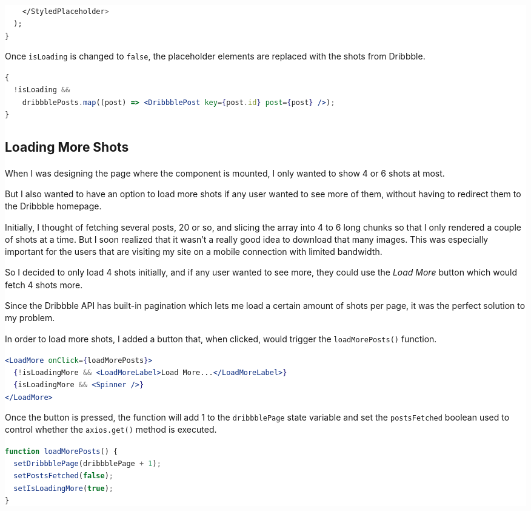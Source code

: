 ```css
    </StyledPlaceholder>
  );
}
```

Once `isLoading` is changed to `false`, the placeholder elements are replaced
with the shots from Dribbble.

```jsx
{
  !isLoading &&
    dribbblePosts.map((post) => <DribbblePost key={post.id} post={post} />);
}
```

## Loading More Shots

When I was designing the page where the component is mounted, I only wanted to
show 4 or 6 shots at most.

But I also wanted to have an option to load more shots if any user wanted to see
more of them, without having to redirect them to the Dribbble homepage.

Initially, I thought of fetching several posts, 20 or so, and slicing the array
into 4 to 6 long chunks so that I only rendered a couple of shots at a time. But
I soon realized that it wasn’t a really good idea to download that many images.
This was especially important for the users that are visiting my site on a
mobile connection with limited bandwidth.

So I decided to only load 4 shots initially, and if any user wanted to see more,
they could use the _Load More_ button which would fetch 4 shots more.

Since the Dribbble API has built-in pagination which lets me load a certain
amount of shots per page, it was the perfect solution to my problem.

In order to load more shots, I added a button that, when clicked, would trigger
the `loadMorePosts()` function.

```jsx
<LoadMore onClick={loadMorePosts}>
  {!isLoadingMore && <LoadMoreLabel>Load More...</LoadMoreLabel>}
  {isLoadingMore && <Spinner />}
</LoadMore>
```

Once the button is pressed, the function will add 1 to the `dribbblePage` state
variable and set the `postsFetched` boolean used to control whether the
`axios.get()` method is executed.

```jsx
function loadMorePosts() {
  setDribbblePage(dribbblePage + 1);
  setPostsFetched(false);
  setIsLoadingMore(true);
}
```
